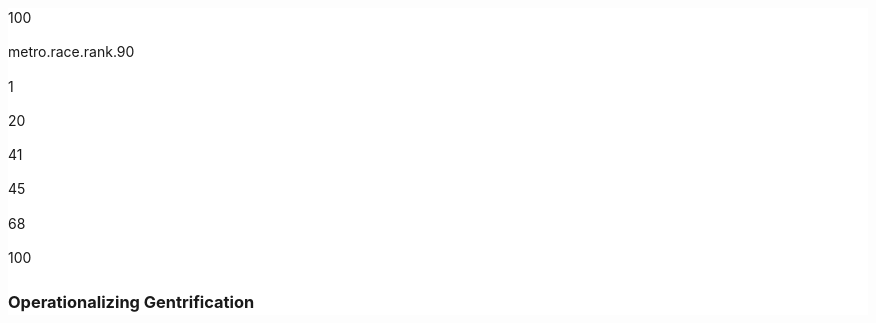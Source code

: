 <td>

100

</td>

</tr>

<tr>

<td style="text-align:left">

metro.race.rank.90

</td>

<td>

1

</td>

<td>

20

</td>

<td>

41

</td>

<td>

45

</td>

<td>

68

</td>

<td>

100

</td>

</tr>

<tr>

<td colspan="7" style="border-bottom: 1px solid black">

</td>

</tr>

</table>

### Operationalizing Gentrification
